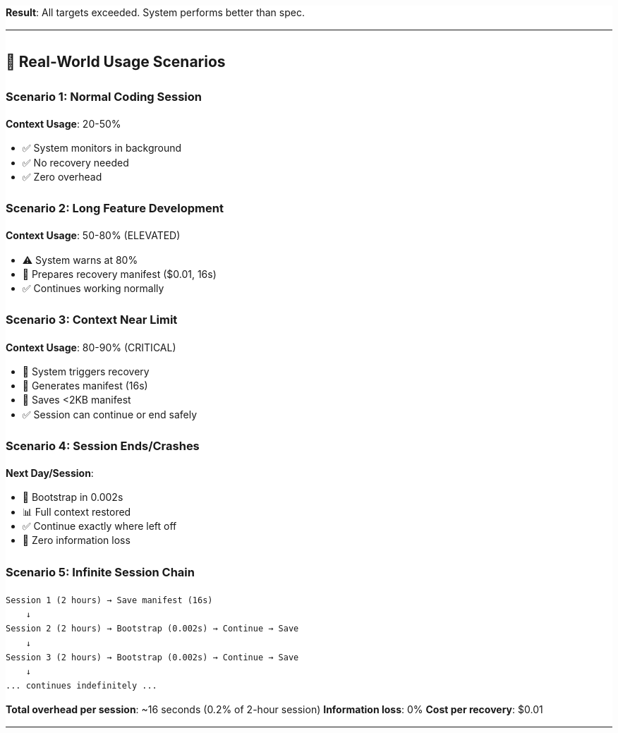 **Result**: All targets exceeded. System performs better than spec.

---

## 🚀 Real-World Usage Scenarios

### Scenario 1: Normal Coding Session

**Context Usage**: 20-50%
- ✅ System monitors in background
- ✅ No recovery needed
- ✅ Zero overhead

### Scenario 2: Long Feature Development

**Context Usage**: 50-80% (ELEVATED)
- ⚠️ System warns at 80%
- 🔄 Prepares recovery manifest ($0.01, 16s)
- ✅ Continues working normally

### Scenario 3: Context Near Limit

**Context Usage**: 80-90% (CRITICAL)
- 🔴 System triggers recovery
- 🔄 Generates manifest (16s)
- 💾 Saves <2KB manifest
- ✅ Session can continue or end safely

### Scenario 4: Session Ends/Crashes

**Next Day/Session**:
- 🚀 Bootstrap in 0.002s
- 📊 Full context restored
- ✅ Continue exactly where left off
- 🎯 Zero information loss

### Scenario 5: Infinite Session Chain

```
Session 1 (2 hours) → Save manifest (16s)
    ↓
Session 2 (2 hours) → Bootstrap (0.002s) → Continue → Save
    ↓
Session 3 (2 hours) → Bootstrap (0.002s) → Continue → Save
    ↓
... continues indefinitely ...
```

**Total overhead per session**: ~16 seconds (0.2% of 2-hour session)
**Information loss**: 0%
**Cost per recovery**: $0.01

---
